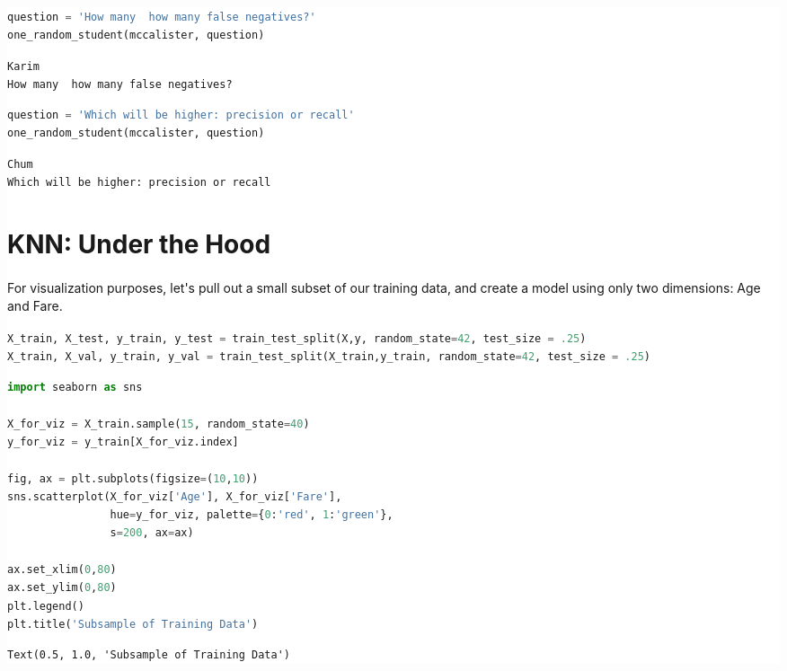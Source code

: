 

```python
question = 'How many  how many false negatives?'
one_random_student(mccalister, question)
```

    Karim
    How many  how many false negatives?



```python
question = 'Which will be higher: precision or recall'
one_random_student(mccalister, question)
```

    Chum
    Which will be higher: precision or recall


# KNN: Under the Hood

For visualization purposes, let's pull out a small subset of our training data, and create a model using only two dimensions: Age and Fare.



```python
X_train, X_test, y_train, y_test = train_test_split(X,y, random_state=42, test_size = .25)
X_train, X_val, y_train, y_val = train_test_split(X_train,y_train, random_state=42, test_size = .25)
```


```python
import seaborn as sns

X_for_viz = X_train.sample(15, random_state=40)
y_for_viz = y_train[X_for_viz.index]

fig, ax = plt.subplots(figsize=(10,10))
sns.scatterplot(X_for_viz['Age'], X_for_viz['Fare'], 
                hue=y_for_viz, palette={0:'red', 1:'green'}, 
                s=200, ax=ax)

ax.set_xlim(0,80)
ax.set_ylim(0,80)
plt.legend()
plt.title('Subsample of Training Data')
```




    Text(0.5, 1.0, 'Subsample of Training Data')



